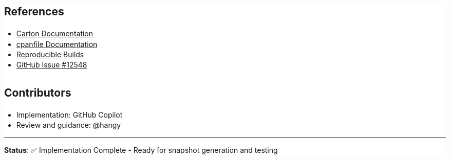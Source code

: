 ## References

- [Carton Documentation](https://metacpan.org/pod/Carton)
- [cpanfile Documentation](https://metacpan.org/pod/cpanfile)
- [Reproducible Builds](https://reproducible-builds.org/)
- [GitHub Issue #12548](https://github.com/openfoodfacts/openfoodfacts-server/issues/12548)

## Contributors

- Implementation: GitHub Copilot
- Review and guidance: @hangy

---

**Status**: ✅ Implementation Complete - Ready for snapshot generation and testing
